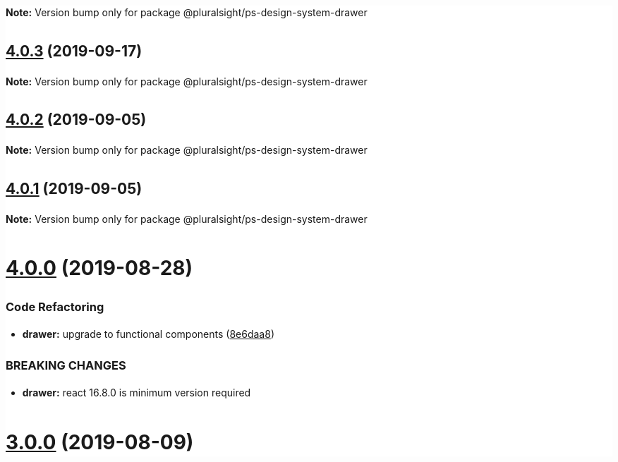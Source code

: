 **Note:** Version bump only for package @pluralsight/ps-design-system-drawer





## [4.0.3](https://github.com/pluralsight/design-system/compare/@pluralsight/ps-design-system-drawer@4.0.2...@pluralsight/ps-design-system-drawer@4.0.3) (2019-09-17)

**Note:** Version bump only for package @pluralsight/ps-design-system-drawer





## [4.0.2](https://github.com/pluralsight/design-system/compare/@pluralsight/ps-design-system-drawer@4.0.1...@pluralsight/ps-design-system-drawer@4.0.2) (2019-09-05)

**Note:** Version bump only for package @pluralsight/ps-design-system-drawer





## [4.0.1](https://github.com/pluralsight/design-system/compare/@pluralsight/ps-design-system-drawer@4.0.0...@pluralsight/ps-design-system-drawer@4.0.1) (2019-09-05)

**Note:** Version bump only for package @pluralsight/ps-design-system-drawer





# [4.0.0](https://github.com/pluralsight/design-system/compare/@pluralsight/ps-design-system-drawer@3.0.0...@pluralsight/ps-design-system-drawer@4.0.0) (2019-08-28)


### Code Refactoring

* **drawer:** upgrade to functional components ([8e6daa8](https://github.com/pluralsight/design-system/commit/8e6daa8))


### BREAKING CHANGES

* **drawer:** react 16.8.0 is minimum version required





# [3.0.0](https://github.com/pluralsight/design-system/compare/@pluralsight/ps-design-system-drawer@2.1.17...@pluralsight/ps-design-system-drawer@3.0.0) (2019-08-09)
